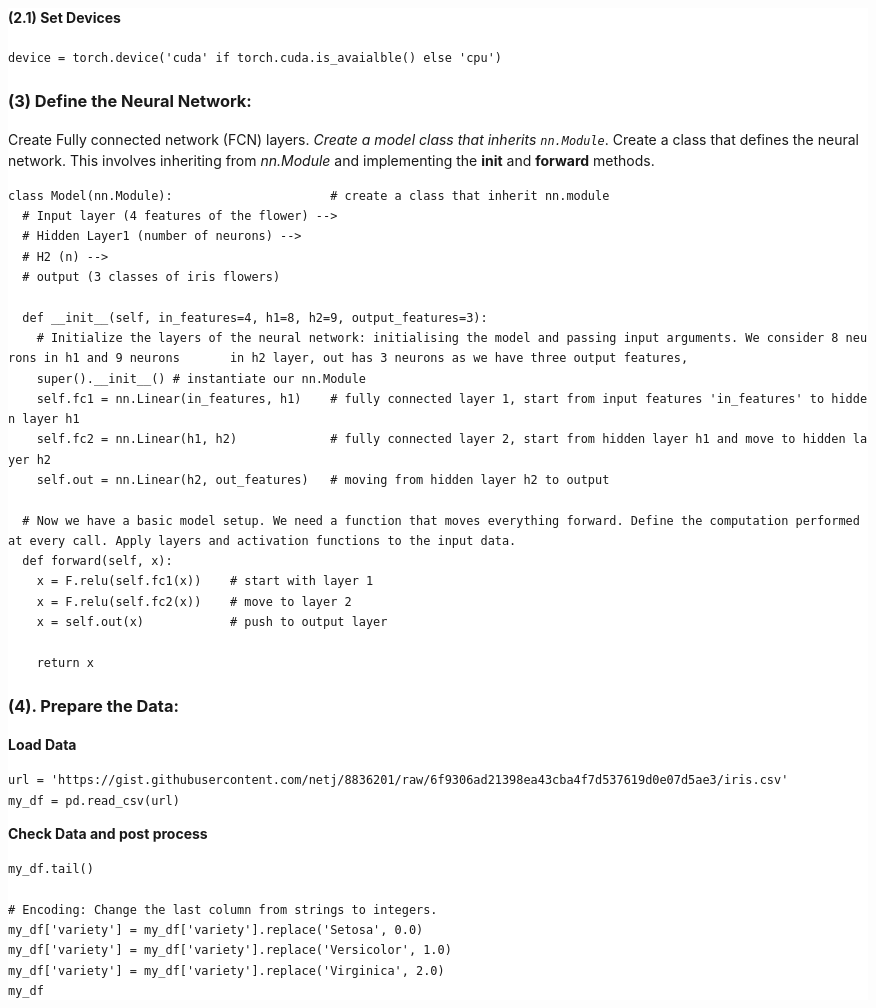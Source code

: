 #### (2.1) Set Devices
```
device = torch.device('cuda' if torch.cuda.is_avaialble() else 'cpu')
```

### (3) Define the Neural Network: 
Create Fully connected network (FCN) layers. _Create a model class that inherits `nn.Module`_. Create a class that defines the neural network. This involves inheriting from _nn.Module_ and implementing the __init__ and __forward__ methods.
```
class Model(nn.Module):                      # create a class that inherit nn.module
  # Input layer (4 features of the flower) -->
  # Hidden Layer1 (number of neurons) -->
  # H2 (n) -->
  # output (3 classes of iris flowers)

  def __init__(self, in_features=4, h1=8, h2=9, output_features=3):
    # Initialize the layers of the neural network: initialising the model and passing input arguments. We consider 8 neurons in h1 and 9 neurons       in h2 layer, out has 3 neurons as we have three output features,
    super().__init__() # instantiate our nn.Module
    self.fc1 = nn.Linear(in_features, h1)    # fully connected layer 1, start from input features 'in_features' to hidden layer h1
    self.fc2 = nn.Linear(h1, h2)             # fully connected layer 2, start from hidden layer h1 and move to hidden layer h2
    self.out = nn.Linear(h2, out_features)   # moving from hidden layer h2 to output

  # Now we have a basic model setup. We need a function that moves everything forward. Define the computation performed at every call. Apply layers and activation functions to the input data.
  def forward(self, x):
    x = F.relu(self.fc1(x))    # start with layer 1
    x = F.relu(self.fc2(x))    # move to layer 2
    x = self.out(x)            # push to output layer

    return x    
```

### (4). Prepare the Data: 
__Load Data__
```
url = 'https://gist.githubusercontent.com/netj/8836201/raw/6f9306ad21398ea43cba4f7d537619d0e07d5ae3/iris.csv'
my_df = pd.read_csv(url)
```
__Check Data and post process__
```
my_df.tail()

# Encoding: Change the last column from strings to integers. 
my_df['variety'] = my_df['variety'].replace('Setosa', 0.0)
my_df['variety'] = my_df['variety'].replace('Versicolor', 1.0)
my_df['variety'] = my_df['variety'].replace('Virginica', 2.0)
my_df
```
